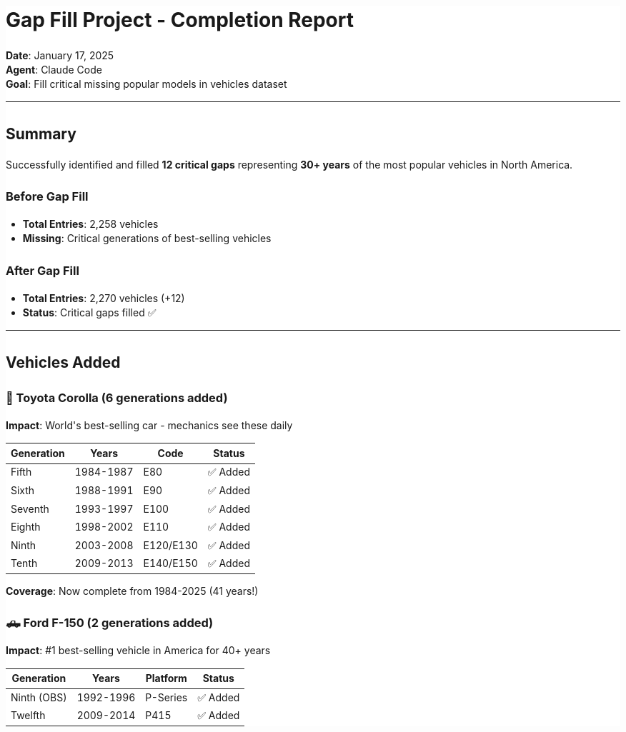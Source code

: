 # Gap Fill Project - Completion Report
**Date**: January 17, 2025  
**Agent**: Claude Code  
**Goal**: Fill critical missing popular models in vehicles dataset

---

## Summary

Successfully identified and filled **12 critical gaps** representing **30+ years** of the most popular vehicles in North America.

### Before Gap Fill
- **Total Entries**: 2,258 vehicles
- **Missing**: Critical generations of best-selling vehicles

### After Gap Fill
- **Total Entries**: 2,270 vehicles (+12)
- **Status**: Critical gaps filled ✅

---

## Vehicles Added

### 🚗 Toyota Corolla (6 generations added)
**Impact**: World's best-selling car - mechanics see these daily

| Generation | Years | Code | Status |
|------------|-------|------|--------|
| Fifth | 1984-1987 | E80 | ✅ Added |
| Sixth | 1988-1991 | E90 | ✅ Added |
| Seventh | 1993-1997 | E100 | ✅ Added |
| Eighth | 1998-2002 | E110 | ✅ Added |
| Ninth | 2003-2008 | E120/E130 | ✅ Added |
| Tenth | 2009-2013 | E140/E150 | ✅ Added |

**Coverage**: Now complete from 1984-2025 (41 years!)

### 🛻 Ford F-150 (2 generations added)
**Impact**: #1 best-selling vehicle in America for 40+ years

| Generation | Years | Platform | Status |
|------------|-------|----------|--------|
| Ninth (OBS) | 1992-1996 | P-Series | ✅ Added |
| Twelfth | 2009-2014 | P415 | ✅ Added |
